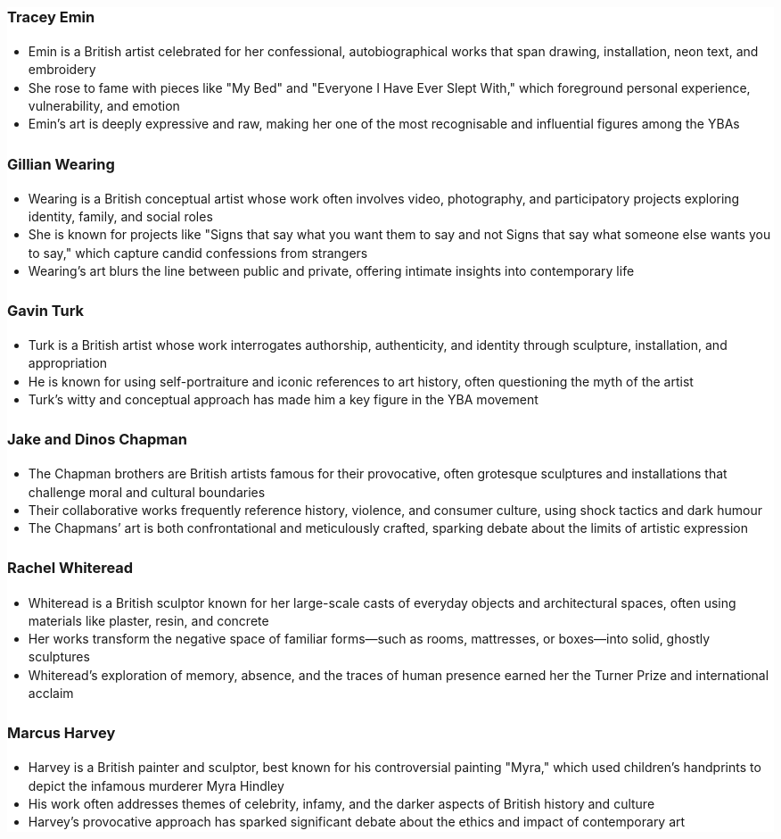 ### Tracey Emin

- Emin is a British artist celebrated for her confessional, autobiographical works that span drawing, installation, neon text, and embroidery
- She rose to fame with pieces like "My Bed" and "Everyone I Have Ever Slept With," which foreground personal experience, vulnerability, and emotion
- Emin’s art is deeply expressive and raw, making her one of the most recognisable and influential figures among the YBAs

### Gillian Wearing

- Wearing is a British conceptual artist whose work often involves video, photography, and participatory projects exploring identity, family, and social roles
- She is known for projects like "Signs that say what you want them to say and not Signs that say what someone else wants you to say," which capture candid confessions from strangers
- Wearing’s art blurs the line between public and private, offering intimate insights into contemporary life

### Gavin Turk

- Turk is a British artist whose work interrogates authorship, authenticity, and identity through sculpture, installation, and appropriation
- He is known for using self-portraiture and iconic references to art history, often questioning the myth of the artist
- Turk’s witty and conceptual approach has made him a key figure in the YBA movement

### Jake and Dinos Chapman

- The Chapman brothers are British artists famous for their provocative, often grotesque sculptures and installations that challenge moral and cultural boundaries
- Their collaborative works frequently reference history, violence, and consumer culture, using shock tactics and dark humour
- The Chapmans’ art is both confrontational and meticulously crafted, sparking debate about the limits of artistic expression

### Rachel Whiteread

- Whiteread is a British sculptor known for her large-scale casts of everyday objects and architectural spaces, often using materials like plaster, resin, and concrete
- Her works transform the negative space of familiar forms—such as rooms, mattresses, or boxes—into solid, ghostly sculptures
- Whiteread’s exploration of memory, absence, and the traces of human presence earned her the Turner Prize and international acclaim

### Marcus Harvey

- Harvey is a British painter and sculptor, best known for his controversial painting "Myra," which used children’s handprints to depict the infamous murderer Myra Hindley
- His work often addresses themes of celebrity, infamy, and the darker aspects of British history and culture
- Harvey’s provocative approach has sparked significant debate about the ethics and impact of contemporary art
